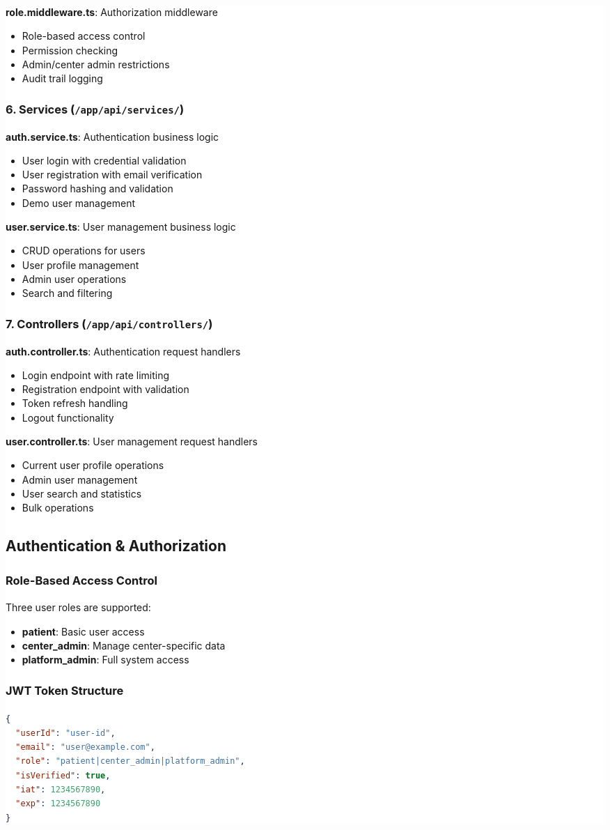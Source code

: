 **role.middleware.ts**: Authorization middleware
- Role-based access control
- Permission checking
- Admin/center admin restrictions
- Audit trail logging

### 6. Services (`/app/api/services/`)

**auth.service.ts**: Authentication business logic
- User login with credential validation
- User registration with email verification
- Password hashing and validation
- Demo user management

**user.service.ts**: User management business logic
- CRUD operations for users
- User profile management
- Admin user operations
- Search and filtering

### 7. Controllers (`/app/api/controllers/`)

**auth.controller.ts**: Authentication request handlers
- Login endpoint with rate limiting
- Registration endpoint with validation
- Token refresh handling
- Logout functionality

**user.controller.ts**: User management request handlers
- Current user profile operations
- Admin user management
- User search and statistics
- Bulk operations

## Authentication & Authorization

### Role-Based Access Control

Three user roles are supported:
- **patient**: Basic user access
- **center_admin**: Manage center-specific data
- **platform_admin**: Full system access

### JWT Token Structure
```json
{
  "userId": "user-id",
  "email": "user@example.com",
  "role": "patient|center_admin|platform_admin",
  "isVerified": true,
  "iat": 1234567890,
  "exp": 1234567890
}
```
